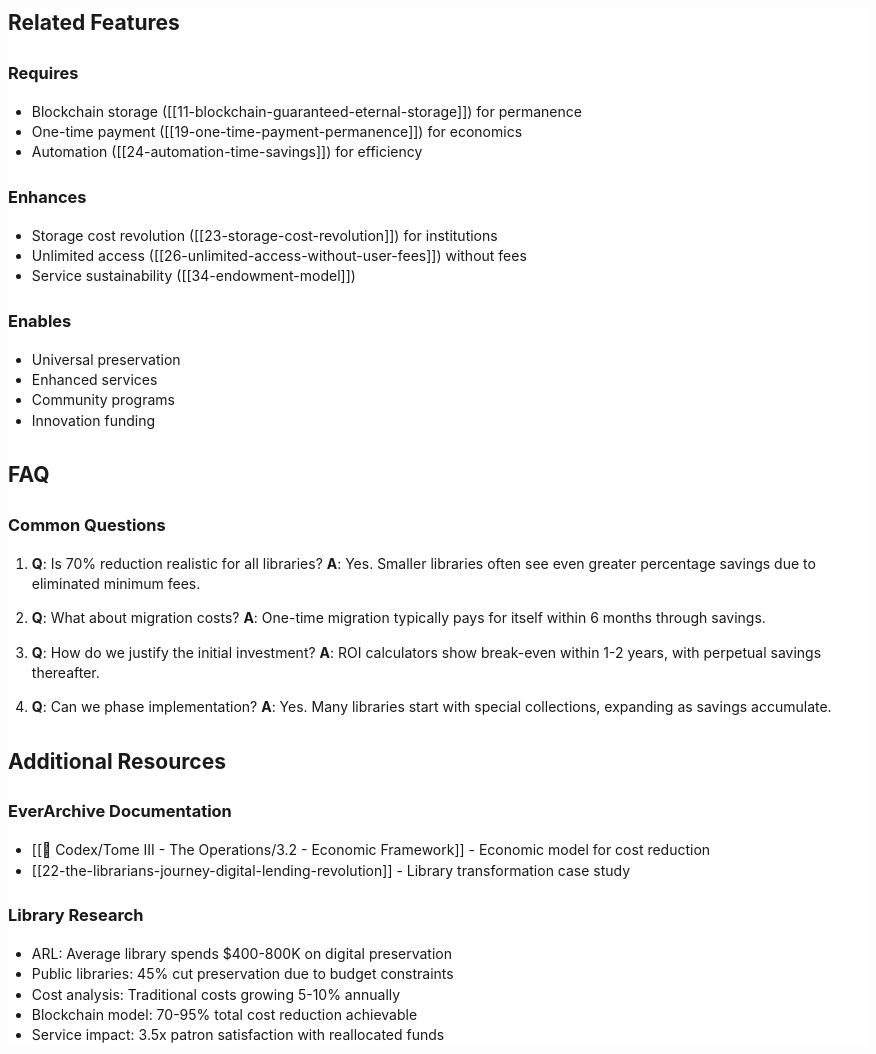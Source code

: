 ## Related Features

### Requires
- Blockchain storage ([[11-blockchain-guaranteed-eternal-storage]]) for permanence
- One-time payment ([[19-one-time-payment-permanence]]) for economics
- Automation ([[24-automation-time-savings]]) for efficiency

### Enhances
- Storage cost revolution ([[23-storage-cost-revolution]]) for institutions
- Unlimited access ([[26-unlimited-access-without-user-fees]]) without fees
- Service sustainability ([[34-endowment-model]])

### Enables
- Universal preservation
- Enhanced services
- Community programs
- Innovation funding

## FAQ

### Common Questions

1. **Q**: Is 70% reduction realistic for all libraries?
   **A**: Yes. Smaller libraries often see even greater percentage savings due to eliminated minimum fees.

2. **Q**: What about migration costs?
   **A**: One-time migration typically pays for itself within 6 months through savings.

3. **Q**: How do we justify the initial investment?
   **A**: ROI calculators show break-even within 1-2 years, with perpetual savings thereafter.

4. **Q**: Can we phase implementation?
   **A**: Yes. Many libraries start with special collections, expanding as savings accumulate.

## Additional Resources

### EverArchive Documentation
- [[💎 Codex/Tome III - The Operations/3.2 - Economic Framework]] - Economic model for cost reduction
- [[22-the-librarians-journey-digital-lending-revolution]] - Library transformation case study

### Library Research
- ARL: Average library spends $400-800K on digital preservation
- Public libraries: 45% cut preservation due to budget constraints
- Cost analysis: Traditional costs growing 5-10% annually
- Blockchain model: 70-95% total cost reduction achievable
- Service impact: 3.5x patron satisfaction with reallocated funds
